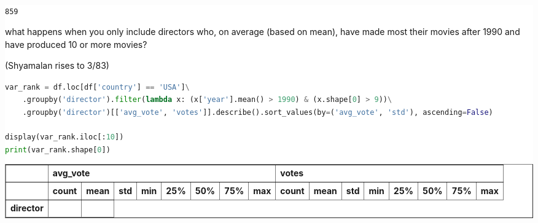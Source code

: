 
    859


what happens when you only include directors who, on average (based on mean), have made most their movies after 1990 and have produced 10 or more movies?

(Shyamalan rises to 3/83)


```python
var_rank = df.loc[df['country'] == 'USA']\
    .groupby('director').filter(lambda x: (x['year'].mean() > 1990) & (x.shape[0] > 9))\
    .groupby('director')[['avg_vote', 'votes']].describe().sort_values(by=('avg_vote', 'std'), ascending=False)

display(var_rank.iloc[:10])
print(var_rank.shape[0])
```


<div>
<style scoped>
    .dataframe tbody tr th:only-of-type {
        vertical-align: middle;
    }

    .dataframe tbody tr th {
        vertical-align: top;
    }

    .dataframe thead tr th {
        text-align: left;
    }

    .dataframe thead tr:last-of-type th {
        text-align: right;
    }
</style>
<table border="1" class="dataframe">
  <thead>
    <tr>
      <th></th>
      <th colspan="8" halign="left">avg_vote</th>
      <th colspan="8" halign="left">votes</th>
    </tr>
    <tr>
      <th></th>
      <th>count</th>
      <th>mean</th>
      <th>std</th>
      <th>min</th>
      <th>25%</th>
      <th>50%</th>
      <th>75%</th>
      <th>max</th>
      <th>count</th>
      <th>mean</th>
      <th>std</th>
      <th>min</th>
      <th>25%</th>
      <th>50%</th>
      <th>75%</th>
      <th>max</th>
    </tr>
    <tr>
      <th>director</th>
      <th></th>
      <th></th>